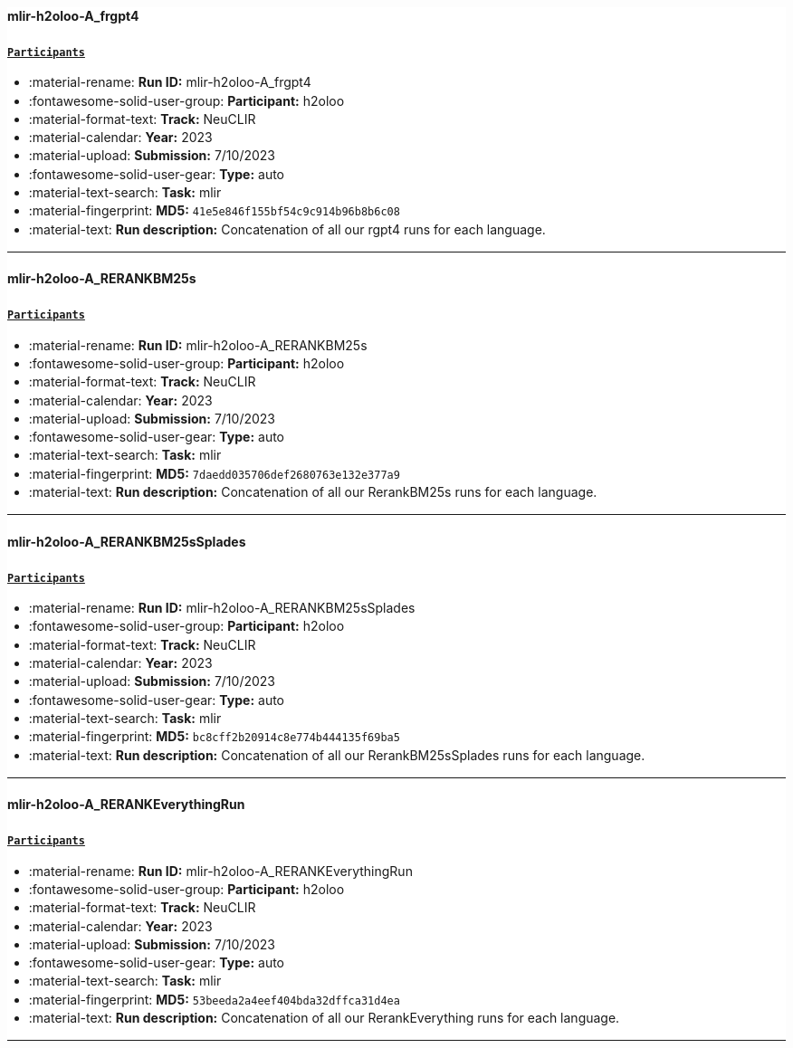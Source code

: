 #### mlir-h2oloo-A_frgpt4 
[**`Participants`**](./participants.md#h2oloo) 

- :material-rename: **Run ID:** mlir-h2oloo-A_frgpt4 
- :fontawesome-solid-user-group: **Participant:** h2oloo 
- :material-format-text: **Track:** NeuCLIR 
- :material-calendar: **Year:** 2023 
- :material-upload: **Submission:** 7/10/2023 
- :fontawesome-solid-user-gear: **Type:** auto 
- :material-text-search: **Task:** mlir 
- :material-fingerprint: **MD5:** `41e5e846f155bf54c9c914b96b8b6c08` 
- :material-text: **Run description:** Concatenation of all our rgpt4 runs for each language. 

---
#### mlir-h2oloo-A_RERANKBM25s 
[**`Participants`**](./participants.md#h2oloo) 

- :material-rename: **Run ID:** mlir-h2oloo-A_RERANKBM25s 
- :fontawesome-solid-user-group: **Participant:** h2oloo 
- :material-format-text: **Track:** NeuCLIR 
- :material-calendar: **Year:** 2023 
- :material-upload: **Submission:** 7/10/2023 
- :fontawesome-solid-user-gear: **Type:** auto 
- :material-text-search: **Task:** mlir 
- :material-fingerprint: **MD5:** `7daedd035706def2680763e132e377a9` 
- :material-text: **Run description:** Concatenation of all our RerankBM25s runs for each language. 

---
#### mlir-h2oloo-A_RERANKBM25sSplades 
[**`Participants`**](./participants.md#h2oloo) 

- :material-rename: **Run ID:** mlir-h2oloo-A_RERANKBM25sSplades 
- :fontawesome-solid-user-group: **Participant:** h2oloo 
- :material-format-text: **Track:** NeuCLIR 
- :material-calendar: **Year:** 2023 
- :material-upload: **Submission:** 7/10/2023 
- :fontawesome-solid-user-gear: **Type:** auto 
- :material-text-search: **Task:** mlir 
- :material-fingerprint: **MD5:** `bc8cff2b20914c8e774b444135f69ba5` 
- :material-text: **Run description:** Concatenation of all our RerankBM25sSplades runs for each language. 

---
#### mlir-h2oloo-A_RERANKEverythingRun 
[**`Participants`**](./participants.md#h2oloo) 

- :material-rename: **Run ID:** mlir-h2oloo-A_RERANKEverythingRun 
- :fontawesome-solid-user-group: **Participant:** h2oloo 
- :material-format-text: **Track:** NeuCLIR 
- :material-calendar: **Year:** 2023 
- :material-upload: **Submission:** 7/10/2023 
- :fontawesome-solid-user-gear: **Type:** auto 
- :material-text-search: **Task:** mlir 
- :material-fingerprint: **MD5:** `53beeda2a4eef404bda32dffca31d4ea` 
- :material-text: **Run description:** Concatenation of all our RerankEverything runs for each language. 

---